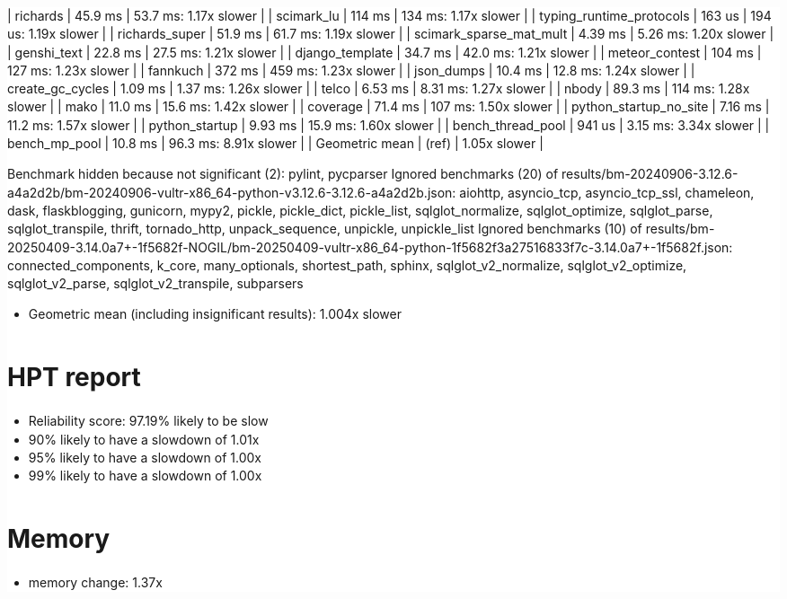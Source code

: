 | richards                   | 45.9 ms                                                | 53.7 ms: 1.17x slower                                                  |
| scimark_lu                 | 114 ms                                                 | 134 ms: 1.17x slower                                                   |
| typing_runtime_protocols   | 163 us                                                 | 194 us: 1.19x slower                                                   |
| richards_super             | 51.9 ms                                                | 61.7 ms: 1.19x slower                                                  |
| scimark_sparse_mat_mult    | 4.39 ms                                                | 5.26 ms: 1.20x slower                                                  |
| genshi_text                | 22.8 ms                                                | 27.5 ms: 1.21x slower                                                  |
| django_template            | 34.7 ms                                                | 42.0 ms: 1.21x slower                                                  |
| meteor_contest             | 104 ms                                                 | 127 ms: 1.23x slower                                                   |
| fannkuch                   | 372 ms                                                 | 459 ms: 1.23x slower                                                   |
| json_dumps                 | 10.4 ms                                                | 12.8 ms: 1.24x slower                                                  |
| create_gc_cycles           | 1.09 ms                                                | 1.37 ms: 1.26x slower                                                  |
| telco                      | 6.53 ms                                                | 8.31 ms: 1.27x slower                                                  |
| nbody                      | 89.3 ms                                                | 114 ms: 1.28x slower                                                   |
| mako                       | 11.0 ms                                                | 15.6 ms: 1.42x slower                                                  |
| coverage                   | 71.4 ms                                                | 107 ms: 1.50x slower                                                   |
| python_startup_no_site     | 7.16 ms                                                | 11.2 ms: 1.57x slower                                                  |
| python_startup             | 9.93 ms                                                | 15.9 ms: 1.60x slower                                                  |
| bench_thread_pool          | 941 us                                                 | 3.15 ms: 3.34x slower                                                  |
| bench_mp_pool              | 10.8 ms                                                | 96.3 ms: 8.91x slower                                                  |
| Geometric mean             | (ref)                                                  | 1.05x slower                                                           |

Benchmark hidden because not significant (2): pylint, pycparser
Ignored benchmarks (20) of results/bm-20240906-3.12.6-a4a2d2b/bm-20240906-vultr-x86_64-python-v3.12.6-3.12.6-a4a2d2b.json: aiohttp, asyncio_tcp, asyncio_tcp_ssl, chameleon, dask, flaskblogging, gunicorn, mypy2, pickle, pickle_dict, pickle_list, sqlglot_normalize, sqlglot_optimize, sqlglot_parse, sqlglot_transpile, thrift, tornado_http, unpack_sequence, unpickle, unpickle_list
Ignored benchmarks (10) of results/bm-20250409-3.14.0a7+-1f5682f-NOGIL/bm-20250409-vultr-x86_64-python-1f5682f3a27516833f7c-3.14.0a7+-1f5682f.json: connected_components, k_core, many_optionals, shortest_path, sphinx, sqlglot_v2_normalize, sqlglot_v2_optimize, sqlglot_v2_parse, sqlglot_v2_transpile, subparsers

- Geometric mean (including insignificant results): 1.004x slower

# HPT report

- Reliability score: 97.19% likely to be slow
- 90% likely to have a slowdown of 1.01x
- 95% likely to have a slowdown of 1.00x
- 99% likely to have a slowdown of 1.00x

# Memory
- memory change: 1.37x
